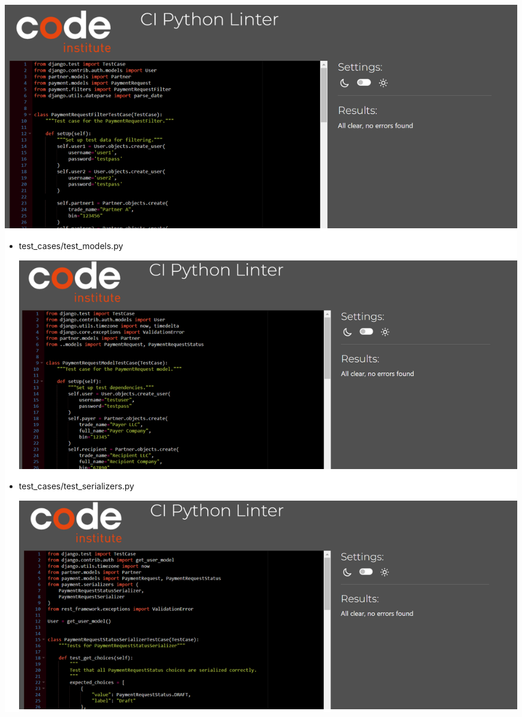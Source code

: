  ![validator - test_filters.py](documentation/validator/pep8/payment/test_filters.png)

- test_cases/test_models.py

  ![validator - test_models.py](documentation/validator/pep8/payment/test_models.png)

- test_cases/test_serializers.py

  ![validator - test_serializers.py](documentation/validator/pep8/payment/test_serializers.png)